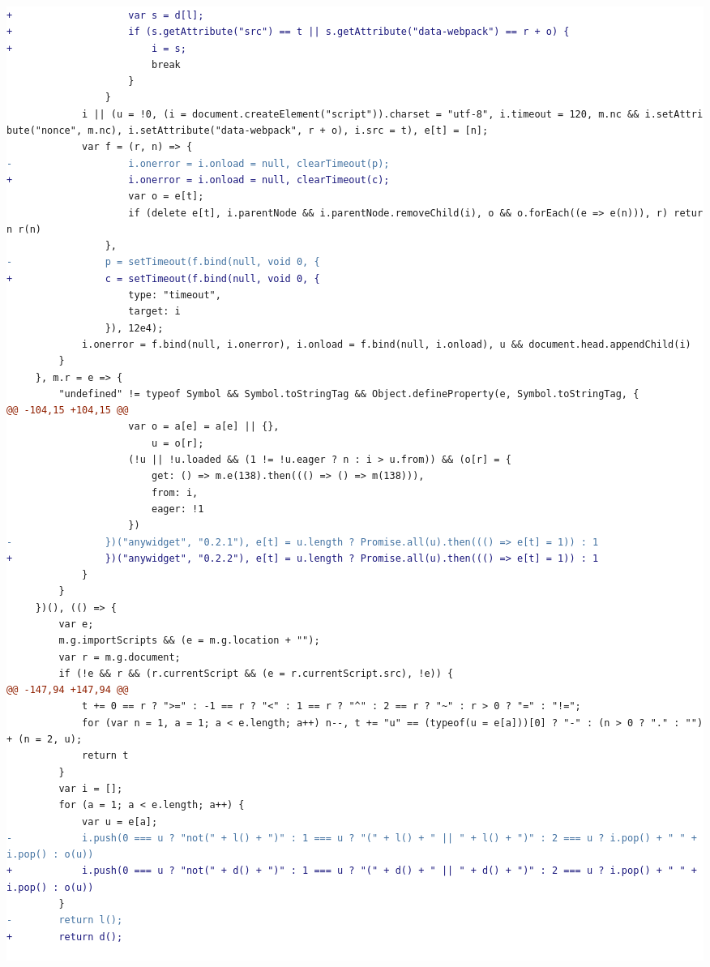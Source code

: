 ```diff
+                    var s = d[l];
+                    if (s.getAttribute("src") == t || s.getAttribute("data-webpack") == r + o) {
+                        i = s;
                         break
                     }
                 }
             i || (u = !0, (i = document.createElement("script")).charset = "utf-8", i.timeout = 120, m.nc && i.setAttribute("nonce", m.nc), i.setAttribute("data-webpack", r + o), i.src = t), e[t] = [n];
             var f = (r, n) => {
-                    i.onerror = i.onload = null, clearTimeout(p);
+                    i.onerror = i.onload = null, clearTimeout(c);
                     var o = e[t];
                     if (delete e[t], i.parentNode && i.parentNode.removeChild(i), o && o.forEach((e => e(n))), r) return r(n)
                 },
-                p = setTimeout(f.bind(null, void 0, {
+                c = setTimeout(f.bind(null, void 0, {
                     type: "timeout",
                     target: i
                 }), 12e4);
             i.onerror = f.bind(null, i.onerror), i.onload = f.bind(null, i.onload), u && document.head.appendChild(i)
         }
     }, m.r = e => {
         "undefined" != typeof Symbol && Symbol.toStringTag && Object.defineProperty(e, Symbol.toStringTag, {
@@ -104,15 +104,15 @@
                     var o = a[e] = a[e] || {},
                         u = o[r];
                     (!u || !u.loaded && (1 != !u.eager ? n : i > u.from)) && (o[r] = {
                         get: () => m.e(138).then((() => () => m(138))),
                         from: i,
                         eager: !1
                     })
-                })("anywidget", "0.2.1"), e[t] = u.length ? Promise.all(u).then((() => e[t] = 1)) : 1
+                })("anywidget", "0.2.2"), e[t] = u.length ? Promise.all(u).then((() => e[t] = 1)) : 1
             }
         }
     })(), (() => {
         var e;
         m.g.importScripts && (e = m.g.location + "");
         var r = m.g.document;
         if (!e && r && (r.currentScript && (e = r.currentScript.src), !e)) {
@@ -147,94 +147,94 @@
             t += 0 == r ? ">=" : -1 == r ? "<" : 1 == r ? "^" : 2 == r ? "~" : r > 0 ? "=" : "!=";
             for (var n = 1, a = 1; a < e.length; a++) n--, t += "u" == (typeof(u = e[a]))[0] ? "-" : (n > 0 ? "." : "") + (n = 2, u);
             return t
         }
         var i = [];
         for (a = 1; a < e.length; a++) {
             var u = e[a];
-            i.push(0 === u ? "not(" + l() + ")" : 1 === u ? "(" + l() + " || " + l() + ")" : 2 === u ? i.pop() + " " + i.pop() : o(u))
+            i.push(0 === u ? "not(" + d() + ")" : 1 === u ? "(" + d() + " || " + d() + ")" : 2 === u ? i.pop() + " " + i.pop() : o(u))
         }
-        return l();
+        return d();
 
```